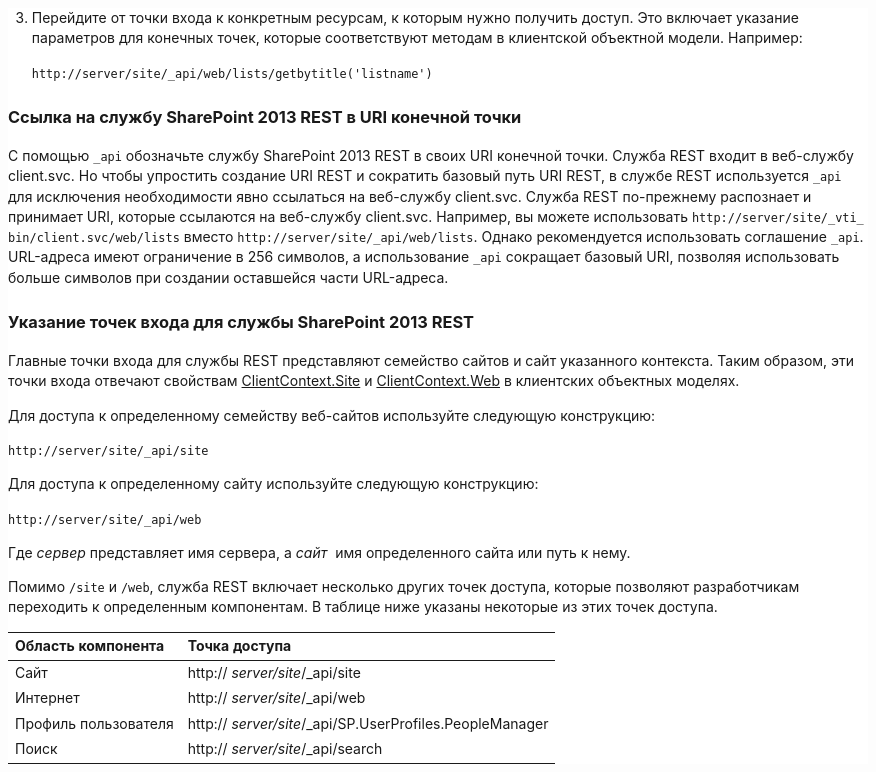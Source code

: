   
3. Перейдите от точки входа к конкретным ресурсам, к которым нужно получить доступ. Это включает указание параметров для конечных точек, которые соответствуют методам в клиентской объектной модели. Например:
    
     `http://server/site/_api/web/lists/getbytitle('listname')`
    
  

### Ссылка на службу SharePoint 2013 REST в URI конечной точки

С помощью  `_api` обозначьте службу SharePoint 2013 REST в своих URI конечной точки. Служба REST входит в веб-службу client.svc. Но чтобы упростить создание URI REST и сократить базовый путь URI REST, в службе REST используется `_api` для исключения необходимости явно ссылаться на веб-службу client.svc. Служба REST по-прежнему распознает и принимает URI, которые ссылаются на веб-службу client.svc. Например, вы можете использовать `http://server/site/_vti_bin/client.svc/web/lists` вместо `http://server/site/_api/web/lists`. Однако рекомендуется использовать соглашение  `_api`. URL-адреса имеют ограничение в 256 символов, а использование  `_api` сокращает базовый URI, позволяя использовать больше символов при создании оставшейся части URL-адреса.
  
    
    

### Указание точек входа для службы SharePoint 2013 REST

Главные точки входа для службы REST представляют семейство сайтов и сайт указанного контекста. Таким образом, эти точки входа отвечают свойствам  [ClientContext.Site](https://msdn.microsoft.com/library/Microsoft.SharePoint.Client.ClientContext.Site.aspx) и [ClientContext.Web](https://msdn.microsoft.com/library/Microsoft.SharePoint.Client.ClientContext.Web.aspx) в клиентских объектных моделях.
  
    
    
Для доступа к определенному семейству веб-сайтов используйте следующую конструкцию:
  
    
    
 `http://server/site/_api/site`
  
    
    
Для доступа к определенному сайту используйте следующую конструкцию:
  
    
    
 `http://server/site/_api/web`
  
    
    
Где  *сервер*  представляет имя сервера, а *сайт*   имя определенного сайта или путь к нему.
  
    
    
Помимо  `/site` и `/web`, служба REST включает несколько других точек доступа, которые позволяют разработчикам переходить к определенным компонентам. В таблице ниже указаны некоторые из этих точек доступа.
  
    
    


|**Область компонента**|**Точка доступа**|
|:-----|:-----|
|Сайт  <br/> |http:// _server/site_/_api/site  <br/> |
|Интернет  <br/> |http:// _server/site_/_api/web  <br/> |
|Профиль пользователя  <br/> |http:// _server/site_/_api/SP.UserProfiles.PeopleManager  <br/> |
|Поиск  <br/> |http:// _server/site_/_api/search  <br/> |
   